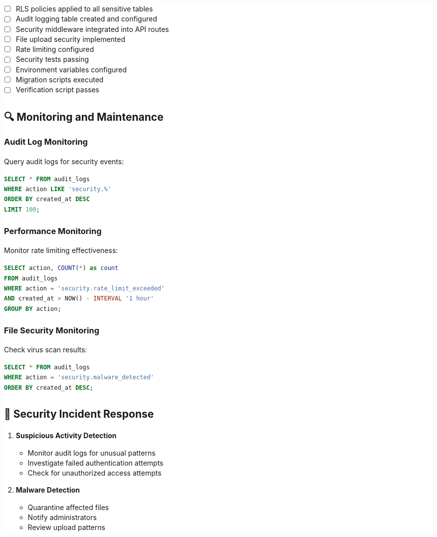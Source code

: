 - [ ] RLS policies applied to all sensitive tables
- [ ] Audit logging table created and configured
- [ ] Security middleware integrated into API routes
- [ ] File upload security implemented
- [ ] Rate limiting configured
- [ ] Security tests passing
- [ ] Environment variables configured
- [ ] Migration scripts executed
- [ ] Verification script passes

## 🔍 Monitoring and Maintenance

### Audit Log Monitoring

Query audit logs for security events:

```sql
SELECT * FROM audit_logs
WHERE action LIKE 'security.%'
ORDER BY created_at DESC
LIMIT 100;
```

### Performance Monitoring

Monitor rate limiting effectiveness:

```sql
SELECT action, COUNT(*) as count
FROM audit_logs
WHERE action = 'security.rate_limit_exceeded'
AND created_at > NOW() - INTERVAL '1 hour'
GROUP BY action;
```

### File Security Monitoring

Check virus scan results:

```sql
SELECT * FROM audit_logs
WHERE action = 'security.malware_detected'
ORDER BY created_at DESC;
```

## 🚨 Security Incident Response

1. **Suspicious Activity Detection**
   - Monitor audit logs for unusual patterns
   - Investigate failed authentication attempts
   - Check for unauthorized access attempts

2. **Malware Detection**
   - Quarantine affected files
   - Notify administrators
   - Review upload patterns
